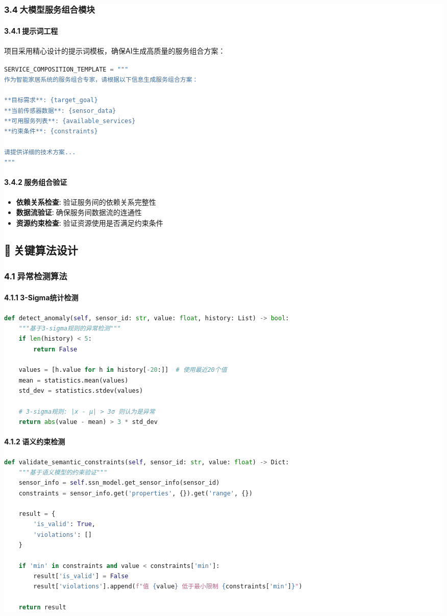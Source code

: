 ### 3.4 大模型服务组合模块

#### 3.4.1 提示词工程
项目采用精心设计的提示词模板，确保AI生成高质量的服务组合方案：

```python
SERVICE_COMPOSITION_TEMPLATE = """
作为智能家居系统的服务组合专家，请根据以下信息生成服务组合方案：

**目标需求**: {target_goal}
**当前传感器数据**: {sensor_data}
**可用服务列表**: {available_services}
**约束条件**: {constraints}

请提供详细的技术方案...
"""
```

#### 3.4.2 服务组合验证
- **依赖关系检查**: 验证服务间的依赖关系完整性
- **数据流验证**: 确保服务间数据流的连通性
- **资源约束检查**: 验证资源使用是否满足约束条件

## 🔧 关键算法设计

### 4.1 异常检测算法

#### 4.1.1 3-Sigma统计检测
```python
def detect_anomaly(self, sensor_id: str, value: float, history: List) -> bool:
    """基于3-sigma规则的异常检测"""
    if len(history) < 5:
        return False
    
    values = [h.value for h in history[-20:]]  # 使用最近20个值
    mean = statistics.mean(values)
    std_dev = statistics.stdev(values)
    
    # 3-sigma规则: |x - μ| > 3σ 则认为是异常
    return abs(value - mean) > 3 * std_dev
```

#### 4.1.2 语义约束检测
```python
def validate_semantic_constraints(self, sensor_id: str, value: float) -> Dict:
    """基于语义模型的约束验证"""
    sensor_info = self.ssn_model.get_sensor_info(sensor_id)
    constraints = sensor_info.get('properties', {}).get('range', {})
    
    result = {
        'is_valid': True,
        'violations': []
    }
    
    if 'min' in constraints and value < constraints['min']:
        result['is_valid'] = False
        result['violations'].append(f"值 {value} 低于最小限制 {constraints['min']}")
    
    return result
```
